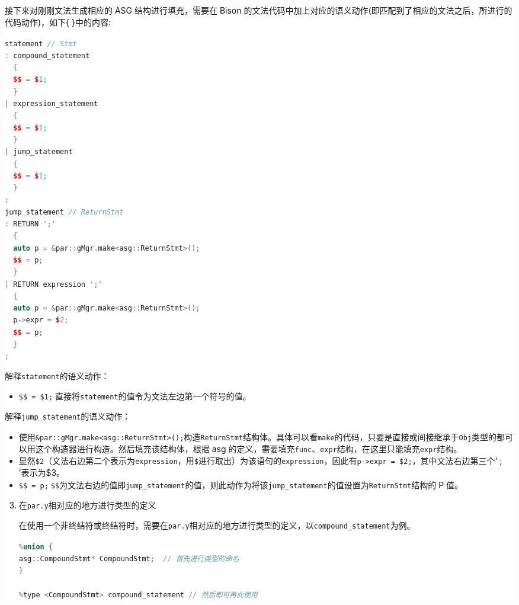    ```cpp
   ```

   接下来对刚刚文法生成相应的 ASG 结构进行填充，需要在 Bison 的文法代码中加上对应的语义动作(即匹配到了相应的文法之后，所进行的代码动作)，如下{ }中的内容:

   ```cpp
   statement // Stmt
   : compound_statement
     {
     $$ = $1;
     }
   | expression_statement
     {
     $$ = $1;
     }
   | jump_statement
     {
     $$ = $1;
     }
   ;
   jump_statement // ReturnStmt
   : RETURN ';'
     {
     auto p = &par::gMgr.make<asg::ReturnStmt>();
     $$ = p;
     }
   | RETURN expression ';'
     {
     auto p = &par::gMgr.make<asg::ReturnStmt>();
     p->expr = $2;
     $$ = p;
     }
   ;
   ```

   解释`statement`的语义动作：

   - `$$ = $1;` 直接将`statement`的值令为文法左边第一个符号的值。

   解释`jump_statement`的语义动作：

   - 使用`&par::gMgr.make<asg::ReturnStmt>();`构造`ReturnStmt`结构体。具体可以看`make`的代码，只要是直接或间接继承于`Obj`类型的都可以用这个构造器进行构造。然后填充该结构体，根据 asg 的定义，需要填充`func`、`expr`结构，在这里只能填充`expr`结构。
   - 显然`$2`（文法右边第二个表示为`expression`，用`$`进行取出）为该语句的`expression`，因此有`p->expr = $2;`，其中文法右边第三个‘ ; ’表示为$3。
   - `$$ = p;` `$$`为文法右边的值即`jump_statement`的值，则此动作为将该`jump_statement`的值设置为`ReturnStmt`结构的 P 值。

3. 在`par.y`相对应的地方进行类型的定义

   在使用一个非终结符或终结符时，需要在`par.y`相对应的地方进行类型的定义，以`compound_statement`为例。

   ```cpp
   %union {
   asg::CompoundStmt* CompoundStmt;  // 首先进行类型的命名
   }

   %type <CompoundStmt> compound_statement // 然后即可再此使用
   ```
